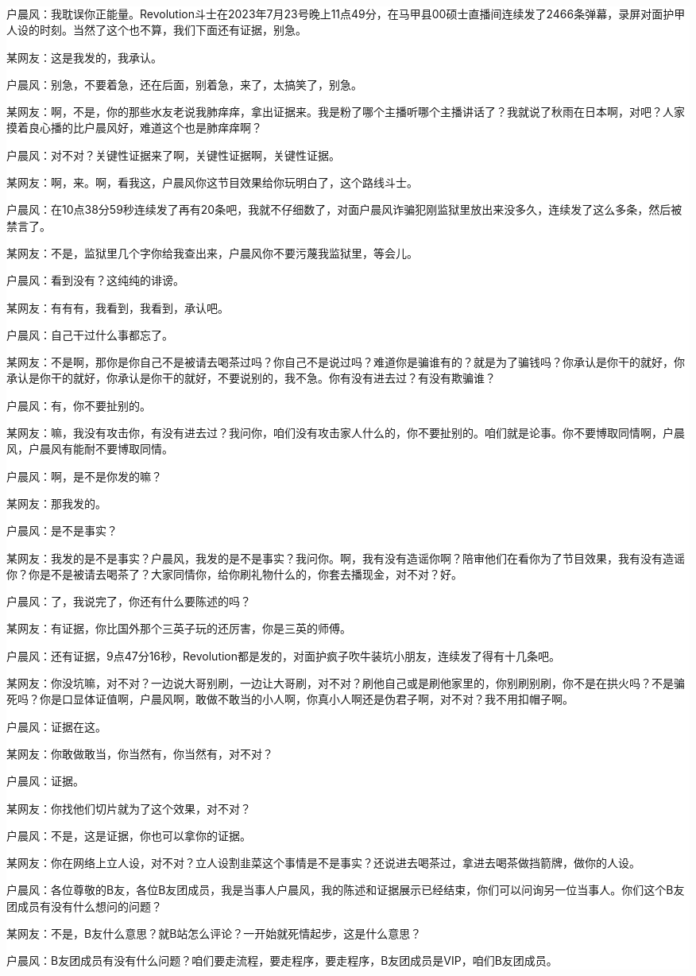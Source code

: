 户晨风：我耽误你正能量。Revolution斗士在2023年7月23号晚上11点49分，在马甲县00硕士直播间连续发了2466条弹幕，录屏对面护甲人设的时刻。当然了这个也不算，我们下面还有证据，别急。

某网友：这是我发的，我承认。

户晨风：别急，不要着急，还在后面，别着急，来了，太搞笑了，别急。

某网友：啊，不是，你的那些水友老说我肺痒痒，拿出证据来。我是粉了哪个主播听哪个主播讲话了？我就说了秋雨在日本啊，对吧？人家摸着良心播的比户晨风好，难道这个也是肺痒痒啊？

户晨风：对不对？关键性证据来了啊，关键性证据啊，关键性证据。

某网友：啊，来。啊，看我这，户晨风你这节目效果给你玩明白了，这个路线斗士。

户晨风：在10点38分59秒连续发了再有20条吧，我就不仔细数了，对面户晨风诈骗犯刚监狱里放出来没多久，连续发了这么多条，然后被禁言了。

某网友：不是，监狱里几个字你给我查出来，户晨风你不要污蔑我监狱里，等会儿。

户晨风：看到没有？这纯纯的诽谤。

某网友：有有有，我看到，我看到，承认吧。

户晨风：自己干过什么事都忘了。

某网友：不是啊，那你是你自己不是被请去喝茶过吗？你自己不是说过吗？难道你是骗谁有的？就是为了骗钱吗？你承认是你干的就好，你承认是你干的就好，你承认是你干的就好，不要说别的，我不急。你有没有进去过？有没有欺骗谁？

户晨风：有，你不要扯别的。

某网友：嘛，我没有攻击你，有没有进去过？我问你，咱们没有攻击家人什么的，你不要扯别的。咱们就是论事。你不要博取同情啊，户晨风，户晨风有能耐不要博取同情。

户晨风：啊，是不是你发的嘛？

某网友：那我发的。

户晨风：是不是事实？

某网友：我发的是不是事实？户晨风，我发的是不是事实？我问你。啊，我有没有造谣你啊？陪审他们在看你为了节目效果，我有没有造谣你？你是不是被请去喝茶了？大家同情你，给你刷礼物什么的，你套去播现金，对不对？好。

户晨风：了，我说完了，你还有什么要陈述的吗？

某网友：有证据，你比国外那个三英子玩的还厉害，你是三英的师傅。

户晨风：还有证据，9点47分16秒，Revolution都是发的，对面护疯子吹牛装坑小朋友，连续发了得有十几条吧。

某网友：你没坑嘛，对不对？一边说大哥别刷，一边让大哥刷，对不对？刷他自己或是刷他家里的，你别刷别刷，你不是在拱火吗？不是骗死吗？你是口显体证值啊，户晨风啊，敢做不敢当的小人啊，你真小人啊还是伪君子啊，对不对？我不用扣帽子啊。

户晨风：证据在这。

某网友：你敢做敢当，你当然有，你当然有，对不对？

户晨风：证据。

某网友：你找他们切片就为了这个效果，对不对？

户晨风：不是，这是证据，你也可以拿你的证据。

某网友：你在网络上立人设，对不对？立人设割韭菜这个事情是不是事实？还说进去喝茶过，拿进去喝茶做挡箭牌，做你的人设。

户晨风：各位尊敬的B友，各位B友团成员，我是当事人户晨风，我的陈述和证据展示已经结束，你们可以问询另一位当事人。你们这个B友团成员有没有什么想问的问题？

某网友：不是，B友什么意思？就B站怎么评论？一开始就死情起步，这是什么意思？

户晨风：B友团成员有没有什么问题？咱们要走流程，要走程序，要走程序，B友团成员是VIP，咱们B友团成员。
